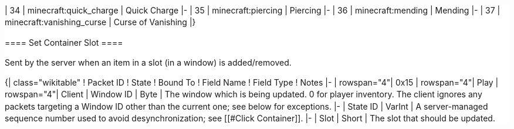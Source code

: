  | 34
 | minecraft:quick_charge
 | Quick Charge
 |-
 | 35
 | minecraft:piercing
 | Piercing
 |-
 | 36
 | minecraft:mending
 | Mending
 |-
 | 37
 | minecraft:vanishing_curse
 | Curse of Vanishing
 |}

==== Set Container Slot ====

Sent by the server when an item in a slot (in a window) is added/removed.

{| class="wikitable"
 ! Packet ID
 ! State
 ! Bound To
 ! Field Name
 ! Field Type
 ! Notes
 |-
 | rowspan="4"| 0x15
 | rowspan="4"| Play
 | rowspan="4"| Client
 | Window ID
 | Byte
 | The window which is being updated. 0 for player inventory. The client ignores any packets targeting a Window ID other than the current one; see below for exceptions.
 |-
 | State ID
 | VarInt
 | A server-managed sequence number used to avoid desynchronization; see [[#Click Container]].
 |-
 | Slot
 | Short
 | The slot that should be updated.